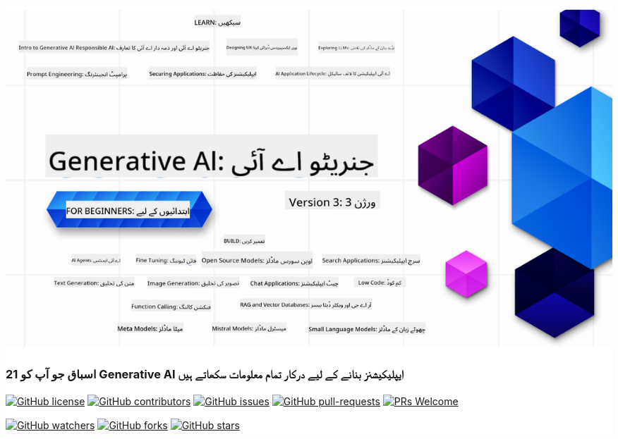 
![Generative AI For Beginners](../../translated_images/repo-thumbnailv4-fixed.11f1ce6a85d01461c33c11943bb61f2b6d6dcce3a3b25cd27e627031f41f8e00.ur.png)

### 21 اسباق جو آپ کو Generative AI ایپلیکیشنز بنانے کے لیے درکار تمام معلومات سکھاتے ہیں

[![GitHub license](https://img.shields.io/github/license/microsoft/Generative-AI-For-Beginners.svg)](https://github.com/microsoft/Generative-AI-For-Beginners/blob/master/LICENSE?WT.mc_id=academic-105485-koreyst)
[![GitHub contributors](https://img.shields.io/github/contributors/microsoft/Generative-AI-For-Beginners.svg)](https://GitHub.com/microsoft/Generative-AI-For-Beginners/graphs/contributors/?WT.mc_id=academic-105485-koreyst)
[![GitHub issues](https://img.shields.io/github/issues/microsoft/Generative-AI-For-Beginners.svg)](https://GitHub.com/microsoft/Generative-AI-For-Beginners/issues/?WT.mc_id=academic-105485-koreyst)
[![GitHub pull-requests](https://img.shields.io/github/issues-pr/microsoft/Generative-AI-For-Beginners.svg)](https://GitHub.com/microsoft/Generative-AI-For-Beginners/pulls/?WT.mc_id=academic-105485-koreyst)
[![PRs Welcome](https://img.shields.io/badge/PRs-welcome-brightgreen.svg?style=flat-square)](http://makeapullrequest.com?WT.mc_id=academic-105485-koreyst)

[![GitHub watchers](https://img.shields.io/github/watchers/microsoft/Generative-AI-For-Beginners.svg?style=social&label=Watch)](https://GitHub.com/microsoft/Generative-AI-For-Beginners/watchers/?WT.mc_id=academic-105485-koreyst)
[![GitHub forks](https://img.shields.io/github/forks/microsoft/Generative-AI-For-Beginners.svg?style=social&label=Fork)](https://GitHub.com/microsoft/Generative-AI-For-Beginners/network/?WT.mc_id=academic-105485-koreyst)
[![GitHub stars](https://img.shields.io/github/stars/microsoft/Generative-AI-For-Beginners.svg?style=social&label=Star)](https://GitHub.com/microsoft/Generative-AI-For-Beginners/stargazers/?WT.mc_id=academic-105485-koreyst)
